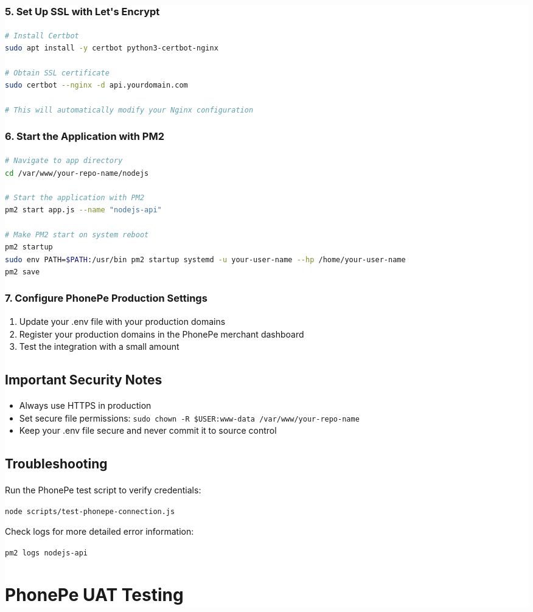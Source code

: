 ### 5. Set Up SSL with Let's Encrypt

```bash
# Install Certbot
sudo apt install -y certbot python3-certbot-nginx

# Obtain SSL certificate
sudo certbot --nginx -d api.yourdomain.com

# This will automatically modify your Nginx configuration
```

### 6. Start the Application with PM2

```bash
# Navigate to app directory
cd /var/www/your-repo-name/nodejs

# Start the application with PM2
pm2 start app.js --name "nodejs-api"

# Make PM2 start on system reboot
pm2 startup
sudo env PATH=$PATH:/usr/bin pm2 startup systemd -u your-user-name --hp /home/your-user-name
pm2 save
```

### 7. Configure PhonePe Production Settings

1. Update your .env file with your production domains
2. Register your production domains in the PhonePe merchant dashboard
3. Test the integration with a small amount

## Important Security Notes

- Always use HTTPS in production
- Set secure file permissions: `sudo chown -R $USER:www-data /var/www/your-repo-name`
- Keep your .env file secure and never commit it to source control

## Troubleshooting

Run the PhonePe test script to verify credentials:

```
node scripts/test-phonepe-connection.js
```

Check logs for more detailed error information:

```
pm2 logs nodejs-api
```

# PhonePe UAT Testing
